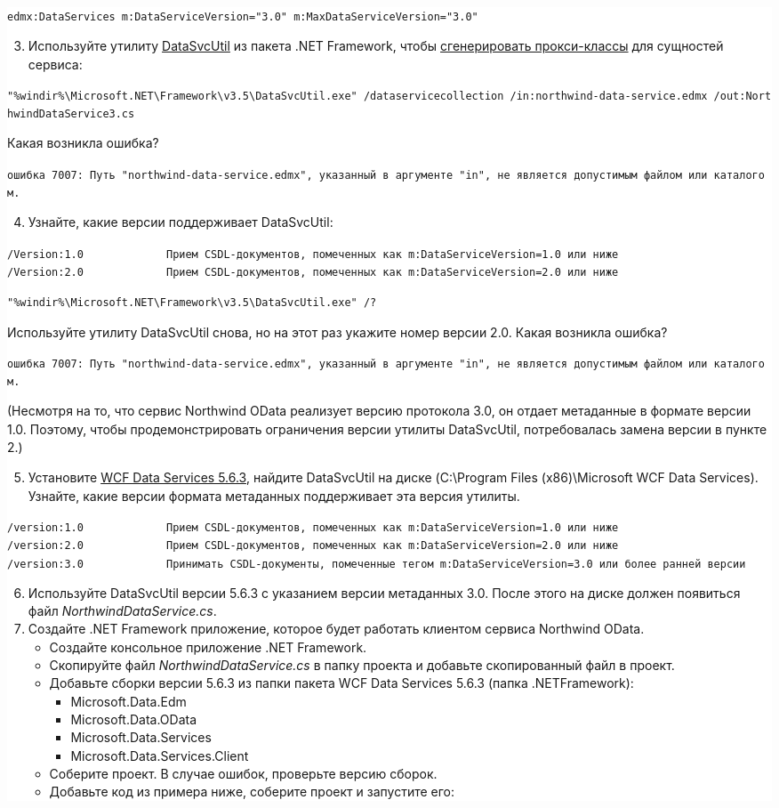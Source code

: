 ```
edmx:DataServices m:DataServiceVersion="3.0" m:MaxDataServiceVersion="3.0"
```

3. Используйте утилиту [DataSvcUtil](https://docs.microsoft.com/en-us/dotnet/framework/data/wcf/wcf-data-service-client-utility-datasvcutil-exe) из пакета .NET Framework, чтобы [сгенерировать прокси-классы](https://docs.microsoft.com/en-us/dotnet/framework/data/wcf/how-to-manually-generate-client-data-service-classes-wcf-data-services) для сущностей сервиса:

```
"%windir%\Microsoft.NET\Framework\v3.5\DataSvcUtil.exe" /dataservicecollection /in:northwind-data-service.edmx /out:NorthwindDataService3.cs
```

Какая возникла ошибка?
```
ошибка 7007: Путь "northwind-data-service.edmx", указанный в аргументе "in", не является допустимым файлом или каталогом.
```

4. Узнайте, какие версии поддерживает DataSvcUtil:

```
/Version:1.0             Прием CSDL-документов, помеченных как m:DataServiceVersion=1.0 или ниже
/Version:2.0             Прием CSDL-документов, помеченных как m:DataServiceVersion=2.0 или ниже
```

```
"%windir%\Microsoft.NET\Framework\v3.5\DataSvcUtil.exe" /?
```

Используйте утилиту DataSvcUtil снова, но на этот раз укажите номер версии 2.0. Какая возникла ошибка?

```
ошибка 7007: Путь "northwind-data-service.edmx", указанный в аргументе "in", не является допустимым файлом или каталогом.
```

(Несмотря на то, что сервис Northwind OData реализует версию протокола 3.0, он отдает метаданные в формате версии 1.0. Поэтому, чтобы продемонстрировать ограничения версии утилиты DataSvcUtil, потребовалась замена версии в пункте 2.)

5. Установите [WCF Data Services 5.6.3](https://www.microsoft.com/en-us/download/details.aspx?id=45308), найдите DataSvcUtil на диске (C:\Program Files (x86)\Microsoft WCF Data Services). Узнайте, какие версии формата метаданных поддерживает эта версия утилиты.

```
/version:1.0             Прием CSDL-документов, помеченных как m:DataServiceVersion=1.0 или ниже
/version:2.0             Прием CSDL-документов, помеченных как m:DataServiceVersion=2.0 или ниже
/version:3.0             Принимать CSDL-документы, помеченные тегом m:DataServiceVersion=3.0 или более ранней версии
```
6. Используйте DataSvcUtil версии 5.6.3 с указанием версии метаданных 3.0. После этого на диске должен появиться файл _NorthwindDataService.cs_.
7. Создайте .NET Framework приложение, которое будет работать клиентом сервиса Northwind OData.
    * Создайте консольное приложение .NET Framework.
    * Скопируйте файл _NorthwindDataService.cs_ в папку проекта и добавьте скопированный файл в проект.
    * Добавьте сборки версии 5.6.3 из папки пакета WCF Data Services 5.6.3 (папка .NETFramework):
        * Microsoft.Data.Edm
        * Microsoft.Data.OData
        * Microsoft.Data.Services
        * Microsoft.Data.Services.Client
    * Соберите проект. В случае ошибок, проверьте версию сборок.
    * Добавьте код из примера ниже, соберите проект и запустите его:
